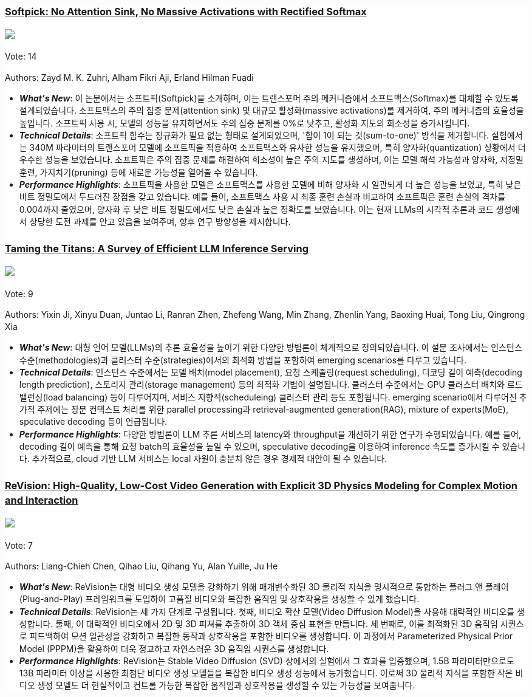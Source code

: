 ### [Softpick: No Attention Sink, No Massive Activations with Rectified Softmax](https://arxiv.org/abs/2504.20966)

![](https://cdn-thumbnails.huggingface.co/social-thumbnails/papers/2504.20966.png)

Vote: 14

Authors: Zayd M. K. Zuhri, Alham Fikri Aji, Erland Hilman Fuadi

- ***What's New***: 이 논문에서는 소프트픽(Softpick)을 소개하며, 이는 트랜스포머 주의 메커니즘에서 소프트맥스(Softmax)를 대체할 수 있도록 설계되었습니다. 소프트맥스의 주의 집중 문제(attention sink) 및 대규모 활성화(massive activations)를 제거하여, 주의 메커니즘의 효율성을 높입니다. 소프트픽 사용 시, 모델의 성능을 유지하면서도 주의 집중 문제를 0%로 낮추고, 활성화 지도의 희소성을 증가시킵니다.
- ***Technical Details***: 소프트픽 함수는 정규화가 필요 없는 형태로 설계되었으며, '합이 1이 되는 것(sum-to-one)' 방식을 제거합니다. 실험에서는 340M 파라미터의 트랜스포머 모델에 소프트픽을 적용하여 소프트맥스와 유사한 성능을 유지했으며, 특히 양자화(quantization) 상황에서 더 우수한 성능을 보였습니다. 소프트픽은 주의 집중 문제를 해결하여 희소성이 높은 주의 지도를 생성하며, 이는 모델 해석 가능성과 양자화, 저정밀 훈련, 가지치기(pruning) 등에 새로운 가능성을 열어줄 수 있습니다.
- ***Performance Highlights***: 소프트픽을 사용한 모델은 소프트맥스를 사용한 모델에 비해 양자화 시 일관되게 더 높은 성능을 보였고, 특히 낮은 비트 정밀도에서 두드러진 장점을 갖고 있습니다. 예를 들어, 소프트맥스 사용 시 최종 훈련 손실과 비교하여 소프트픽은 훈련 손실의 격차를 0.004까지 줄였으며, 양자화 후 낮은 비트 정밀도에서도 낮은 손실과 높은 정확도를 보였습니다. 이는 현재 LLMs의 시각적 추론과 코드 생성에서 상당한 도전 과제를 안고 있음을 보여주며, 향후 연구 방향성을 제시합니다.

### [Taming the Titans: A Survey of Efficient LLM Inference Serving](https://arxiv.org/abs/2504.19720)

![](https://cdn-thumbnails.huggingface.co/social-thumbnails/papers/2504.19720.png)

Vote: 9

Authors: Yixin Ji, Xinyu Duan, Juntao Li, Ranran Zhen, Zhefeng Wang, Min Zhang, Zhenlin Yang, Baoxing Huai, Tong Liu, Qingrong Xia

- ***What's New***: 대형 언어 모델(LLMs)의 추론 효율성을 높이기 위한 다양한 방법론이 체계적으로 정의되었습니다. 이 설문 조사에서는 인스턴스 수준(methodologies)과 클러스터 수준(strategies)에서의 최적화 방법을 포함하여 emerging scenarios를 다루고 있습니다.
- ***Technical Details***: 인스턴스 수준에서는 모델 배치(model placement), 요청 스케줄링(request scheduling), 디코딩 길이 예측(decoding length prediction), 스토리지 관리(storage management) 등의 최적화 기법이 설명됩니다. 클러스터 수준에서는 GPU 클러스터 배치와 로드 밸런싱(load balancing) 등이 다루어지며, 서비스 지향적(scheduleing) 클러스터 관리 등도 포함됩니다. emerging scenario에서 다루어진 추가적 주제에는 장문 컨텍스트 처리를 위한 parallel processing과 retrieval-augmented generation(RAG), mixture of experts(MoE), speculative decoding 등이 언급됩니다.
- ***Performance Highlights***: 다양한 방법론이 LLM 추론 서비스의 latency와 throughput을 개선하기 위한 연구가 수행되었습니다. 예를 들어, decoding 길이 예측을 통해 요청 batch의 효율성을 높일 수 있으며, speculative decoding을 이용하여 inference 속도를 증가시킬 수 있습니다. 추가적으로, cloud 기반 LLM 서비스는 local 자원이 충분치 않은 경우 경제적 대안이 될 수 있습니다.

### [ReVision: High-Quality, Low-Cost Video Generation with Explicit 3D Physics Modeling for Complex Motion and Interaction](https://arxiv.org/abs/2504.21855)

![](https://cdn-thumbnails.huggingface.co/social-thumbnails/papers/2504.21855.png)

Vote: 7

Authors: Liang-Chieh Chen, Qihao Liu, Qihang Yu, Alan Yuille, Ju He

- ***What's New***: ReVision는 대형 비디오 생성 모델을 강화하기 위해 매개변수화된 3D 물리적 지식을 명시적으로 통합하는 플러그 앤 플레이(Plug-and-Play) 프레임워크를 도입하여 고품질 비디오와 복잡한 움직임 및 상호작용을 생성할 수 있게 했습니다.
- ***Technical Details***: ReVision는 세 가지 단계로 구성됩니다. 첫째, 비디오 확산 모델(Video Diffusion Model)을 사용해 대략적인 비디오를 생성합니다. 둘째, 이 대략적인 비디오에서 2D 및 3D 피쳐를 추출하여 3D 객체 중심 표현을 만듭니다. 세 번째로, 이를 최적화된 3D 움직임 시퀀스로 피드백하여 모션 일관성을 강화하고 복잡한 동작과 상호작용을 포함한 비디오를 생성합니다. 이 과정에서 Parameterized Physical Prior Model (PPPM)을 활용하여 더욱 정교하고 자연스러운 3D 움직임 시퀀스를 생성합니다.
- ***Performance Highlights***: ReVision는 Stable Video Diffusion (SVD) 상에서의 실험에서 그 효과를 입증했으며, 1.5B 파라미터만으로도 13B 파라미터 이상을 사용한 최첨단 비디오 생성 모델들을 복잡한 비디오 생성 성능에서 능가했습니다. 이로써 3D 물리적 지식을 포함한 작은 비디오 생성 모델도 더 현실적이고 컨트롤 가능한 복잡한 움직임과 상호작용을 생성할 수 있는 가능성을 보여줍니다.
